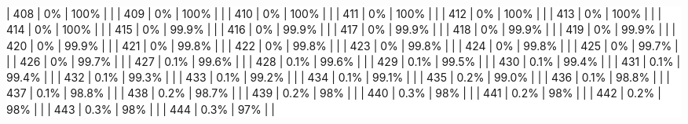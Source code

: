 | 408 | 0% | 100% |  |
| 409 | 0% | 100% |  |
| 410 | 0% | 100% |  |
| 411 | 0% | 100% |  |
| 412 | 0% | 100% |  |
| 413 | 0% | 100% |  |
| 414 | 0% | 100% |  |
| 415 | 0% | 99.9% |  |
| 416 | 0% | 99.9% |  |
| 417 | 0% | 99.9% |  |
| 418 | 0% | 99.9% |  |
| 419 | 0% | 99.9% |  |
| 420 | 0% | 99.9% |  |
| 421 | 0% | 99.8% |  |
| 422 | 0% | 99.8% |  |
| 423 | 0% | 99.8% |  |
| 424 | 0% | 99.8% |  |
| 425 | 0% | 99.7% |  |
| 426 | 0% | 99.7% |  |
| 427 | 0.1% | 99.6% |  |
| 428 | 0.1% | 99.6% |  |
| 429 | 0.1% | 99.5% |  |
| 430 | 0.1% | 99.4% |  |
| 431 | 0.1% | 99.4% |  |
| 432 | 0.1% | 99.3% |  |
| 433 | 0.1% | 99.2% |  |
| 434 | 0.1% | 99.1% |  |
| 435 | 0.2% | 99.0% |  |
| 436 | 0.1% | 98.8% |  |
| 437 | 0.1% | 98.8% |  |
| 438 | 0.2% | 98.7% |  |
| 439 | 0.2% | 98% |  |
| 440 | 0.3% | 98% |  |
| 441 | 0.2% | 98% |  |
| 442 | 0.2% | 98% |  |
| 443 | 0.3% | 98% |  |
| 444 | 0.3% | 97% |  |